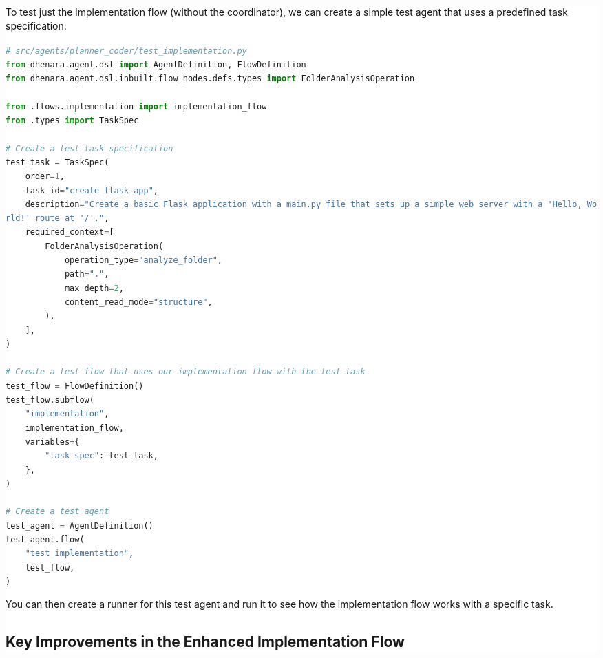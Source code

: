 To test just the implementation flow (without the coordinator), we can create a simple test agent that uses a predefined
task specification:

```python
# src/agents/planner_coder/test_implementation.py
from dhenara.agent.dsl import AgentDefinition, FlowDefinition
from dhenara.agent.dsl.inbuilt.flow_nodes.defs.types import FolderAnalysisOperation

from .flows.implementation import implementation_flow
from .types import TaskSpec

# Create a test task specification
test_task = TaskSpec(
    order=1,
    task_id="create_flask_app",
    description="Create a basic Flask application with a main.py file that sets up a simple web server with a 'Hello, World!' route at '/'.",
    required_context=[
        FolderAnalysisOperation(
            operation_type="analyze_folder",
            path=".",
            max_depth=2,
            content_read_mode="structure",
        ),
    ],
)

# Create a test flow that uses our implementation flow with the test task
test_flow = FlowDefinition()
test_flow.subflow(
    "implementation",
    implementation_flow,
    variables={
        "task_spec": test_task,
    },
)

# Create a test agent
test_agent = AgentDefinition()
test_agent.flow(
    "test_implementation",
    test_flow,
)
```

You can then create a runner for this test agent and run it to see how the implementation flow works with a specific
task.

## Key Improvements in the Enhanced Implementation Flow
